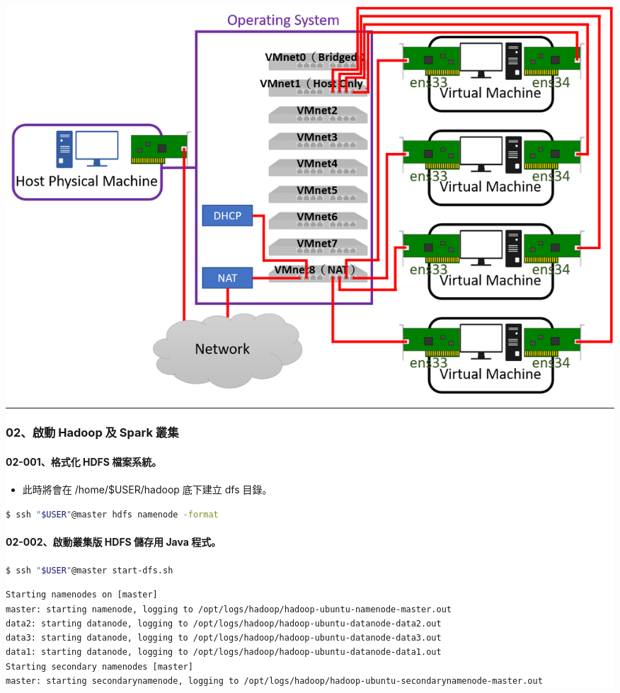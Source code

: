 ![](./Images/005-023.png)

----------

### 02、啟動 Hadoop 及 Spark 叢集

#### 02-001、格式化 HDFS 檔案系統。
* 此時將會在 /home/$USER/hadoop 底下建立 dfs 目錄。

``` Bash
$ ssh "$USER"@master hdfs namenode -format
```

#### 02-002、啟動叢集版 HDFS 儲存用 Java 程式。

``` Bash
$ ssh "$USER"@master start-dfs.sh
```

	Starting namenodes on [master]
	master: starting namenode, logging to /opt/logs/hadoop/hadoop-ubuntu-namenode-master.out
	data2: starting datanode, logging to /opt/logs/hadoop/hadoop-ubuntu-datanode-data2.out
	data3: starting datanode, logging to /opt/logs/hadoop/hadoop-ubuntu-datanode-data3.out
	data1: starting datanode, logging to /opt/logs/hadoop/hadoop-ubuntu-datanode-data1.out
	Starting secondary namenodes [master]
	master: starting secondarynamenode, logging to /opt/logs/hadoop/hadoop-ubuntu-secondarynamenode-master.out
